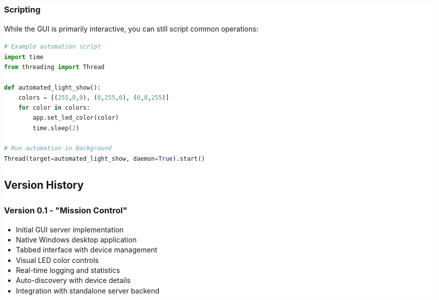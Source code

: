 ### Scripting
While the GUI is primarily interactive, you can still script common operations:

```python
# Example automation script
import time
from threading import Thread

def automated_light_show():
    colors = [(255,0,0), (0,255,0), (0,0,255)]
    for color in colors:
        app.set_led_color(color)
        time.sleep(2)

# Run automation in background
Thread(target=automated_light_show, daemon=True).start()
```

## Version History

### Version 0.1 - "Mission Control"
- Initial GUI server implementation
- Native Windows desktop application
- Tabbed interface with device management
- Visual LED color controls
- Real-time logging and statistics
- Auto-discovery with device details
- Integration with standalone server backend
